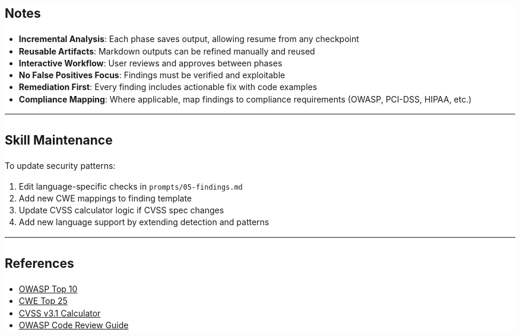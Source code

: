 
## Notes

- **Incremental Analysis**: Each phase saves output, allowing resume from any checkpoint
- **Reusable Artifacts**: Markdown outputs can be refined manually and reused
- **Interactive Workflow**: User reviews and approves between phases
- **No False Positives Focus**: Findings must be verified and exploitable
- **Remediation First**: Every finding includes actionable fix with code examples
- **Compliance Mapping**: Where applicable, map findings to compliance requirements (OWASP, PCI-DSS, HIPAA, etc.)

---

## Skill Maintenance

To update security patterns:
1. Edit language-specific checks in `prompts/05-findings.md`
2. Add new CWE mappings to finding template
3. Update CVSS calculator logic if CVSS spec changes
4. Add new language support by extending detection and patterns

---

## References

- [OWASP Top 10](https://owasp.org/www-project-top-ten/)
- [CWE Top 25](https://cwe.mitre.org/top25/)
- [CVSS v3.1 Calculator](https://www.first.org/cvss/calculator/3.1)
- [OWASP Code Review Guide](https://owasp.org/www-project-code-review-guide/)
